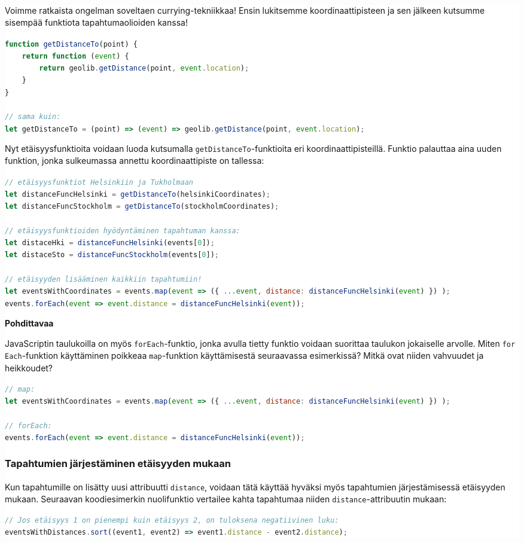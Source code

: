 Voimme ratkaista ongelman soveltaen currying-tekniikkaa! Ensin lukitsemme koordinaattipisteen ja sen jälkeen kutsumme sisempää funktiota tapahtumaolioiden kanssa!

```js
function getDistanceTo(point) {
    return function (event) {
        return geolib.getDistance(point, event.location);
    }
}

// sama kuin:
let getDistanceTo = (point) => (event) => geolib.getDistance(point, event.location);
```

Nyt etäisyysfunktioita voidaan luoda kutsumalla `getDistanceTo`-funktioita eri koordinaattipisteillä. Funktio palauttaa aina uuden funktion, jonka sulkeumassa annettu koordinaattipiste on tallessa:

```js
// etäisyysfunktiot Helsinkiin ja Tukholmaan
let distanceFuncHelsinki = getDistanceTo(helsinkiCoordinates);
let distanceFuncStockholm = getDistanceTo(stockholmCoordinates);

// etäisyysfunktioiden hyödyntäminen tapahtuman kanssa:
let distaceHki = distanceFuncHelsinki(events[0]);
let distaceSto = distanceFuncStockholm(events[0]);

// etäisyyden lisääminen kaikkiin tapahtumiin!
let eventsWithCoordinates = events.map(event => ({ ...event, distance: distanceFuncHelsinki(event) }) );
events.forEach(event => event.distance = distanceFuncHelsinki(event));
```

**Pohdittavaa**

JavaScriptin taulukoilla on myös `forEach`-funktio, jonka avulla tietty funktio voidaan suorittaa taulukon jokaiselle arvolle. Miten `forEach`-funktion käyttäminen poikkeaa `map`-funktion käyttämisestä seuraavassa esimerkissä? Mitkä ovat niiden vahvuudet ja heikkoudet?

```js
// map:
let eventsWithCoordinates = events.map(event => ({ ...event, distance: distanceFuncHelsinki(event) }) );

// forEach:
events.forEach(event => event.distance = distanceFuncHelsinki(event));
```



### Tapahtumien järjestäminen etäisyyden mukaan

Kun tapahtumille on lisätty uusi attribuutti `distance`, voidaan tätä käyttää hyväksi myös tapahtumien järjestämisessä etäisyyden mukaan. Seuraavan koodiesimerkin nuolifunktio vertailee kahta tapahtumaa niiden `distance`-attribuutin mukaan:

```js
// Jos etäisyys 1 on pienempi kuin etäisyys 2, on tuloksena negatiivinen luku:
eventsWithDistances.sort((event1, event2) => event1.distance - event2.distance);
```
